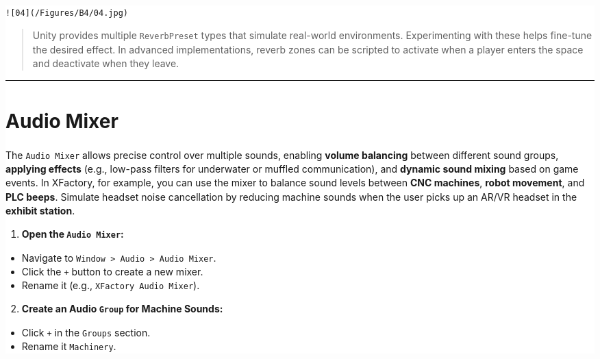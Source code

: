     ![04](/Figures/B4/04.jpg)

> Unity provides multiple `ReverbPreset` types that simulate real-world environments. Experimenting with these helps fine-tune the desired effect. In advanced implementations, reverb zones can be scripted to activate when a player enters the space and deactivate when they leave. 

---
# Audio Mixer

The `Audio Mixer` allows precise control over multiple sounds, enabling **volume balancing** between different sound groups, **applying effects** (e.g., low-pass filters for underwater or muffled communication), and **dynamic sound mixing** based on game events. In XFactory, for example, you can use the mixer to balance sound levels between **CNC machines**, **robot movement**, and **PLC beeps**. Simulate headset noise cancellation by reducing machine sounds when the user picks up an AR/VR headset in the **exhibit station**.

1. **Open the `Audio Mixer`:**  
  - Navigate to `Window > Audio > Audio Mixer`.
  - Click the `+` button to create a new mixer.
  - Rename it (e.g., `XFactory Audio Mixer`).

2. **Create an Audio `Group` for Machine Sounds:**  
  - Click `+` in the `Groups` section.
  - Rename it `Machinery`.
